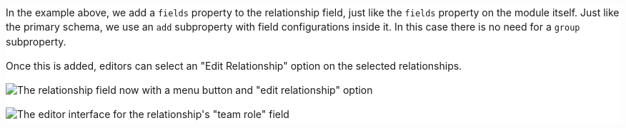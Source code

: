 In the example above, we add a `fields` property to the relationship field, just like the `fields` property on the module itself. Just like the primary schema, we use an `add` subproperty with field configurations inside it. In this case there is no need for a `group` subproperty.

Once this is added, editors can select an "Edit Relationship" option on the selected relationships.

![The relationship field now with a menu button and "edit relationship" option](/images/relationship-fields.png)

![The editor interface for the relationship's "team role" field](/images/relationship-editor.png)
